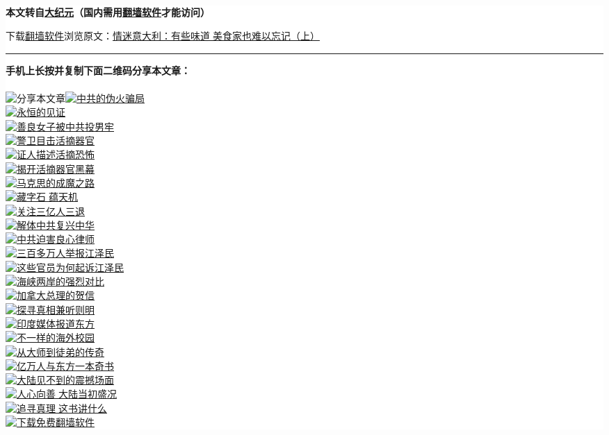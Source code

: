 <strong>本文转自<a href="https://www.epochtimes.com">大纪元</a>（国内需用<a href="https://github.com/1992513/www/blob/master/README.md#8">翻墙软件</a>才能访问）</strong><p>下载<a href="https://github.com/1992513/www/blob/master/README.md#8">翻墙软件</a>浏览原文：<a href="https://www.epochtimes.com/gb/17/10/17/n9742919.htm">情迷意大利：有些味道 美食家也难以忘记（上）</a></p><hr>
<strong>手机上长按并复制下面二维码分享本文章：</strong><br><br><img src="https://quickchart.io/qr?size=256&text=https://github.com/1992513/djy/blob/master/gb/17/10/17/n9742919.md%231" title="分享本文章"></td><td VALIGN=TOP><a href="https://github.com/1992513/djy/blob/master/gb/16/1/21/n4622075.md?dfh#1" target="_blank"><img src="https://raw.githubusercontent.com/1992513/djy/master/gb/300/wei-f1.jpg" title="中共的伪火骗局"  alt="中共的伪火骗局"></a><br><a href="https://github.com/1992513/www/blob/master/README.md?dfh#9" target="_blank"><img src="https://raw.githubusercontent.com/1992513/djy/master/gb/300/yong-h.jpg" title="永恒的见证"  alt="永恒的见证"></a><br><a href="https://github.com/1992513/djy/blob/master/gb/13/9/29/n3974789.md?dfh#1" target="_blank"><img src="https://raw.githubusercontent.com/1992513/djy/master/gb/300/shang-lnz.jpg" title="善良女子被中共投男牢"  alt="善良女子被中共投男牢"></a><br><a href="https://github.com/1992513/djy/blob/master/gb/16/3/16/n4663449.md?dfh#1" target="_blank"><img src="https://raw.githubusercontent.com/1992513/djy/master/gb/300/huo-z3.jpg" title="警卫目击活摘器官"  alt="警卫目击活摘器官"></a><br><a href="https://github.com/1992513/djy/blob/master/gb/16/8/7/n8177641.md?dfh#1" target="_blank"><img src="https://raw.githubusercontent.com/1992513/djy/master/gb/300/huo-z4.jpg" title="证人描述活摘恐怖"  alt="证人描述活摘恐怖"></a><br><a href="https://github.com/1992513/djy/blob/master/gb/10/4/19/n2881569.md?dfh#1" target="_blank"><img src="https://raw.githubusercontent.com/1992513/djy/master/gb/300/huo-z1.jpg" title="揭开活摘器官黑幕"  alt="揭开活摘器官黑幕"></a><br><a href="https://github.com/1992513/djy/blob/master/gb/10/11/7/n3077476.md?dfh#1" target="_blank"><img src="https://raw.githubusercontent.com/1992513/djy/master/gb/300/ma-ks.jpg" title="马克思的成魔之路"  alt="马克思的成魔之路"></a><br><a href="https://github.com/1992513/djy/blob/master/gb/14/6/9/n4173977.md?dfh#1" target="_blank"><img src="https://raw.githubusercontent.com/1992513/djy/master/gb/300/chang-zs.jpg" title="藏字石 蕴天机"  alt="藏字石 蕴天机"></a><br><a href="https://github.com/1992513/djy/blob/master/gb/18/5/10/n10381511.md?dfh#1" target="_blank"><img src="https://raw.githubusercontent.com/1992513/djy/master/gb/300/st1.jpg" title="关注三亿人三退"  alt="关注三亿人三退"></a><br><a href="https://github.com/1992513/djy/blob/master/gb/18/3/21/n10237682.md?dfh#1" target="_blank"><img src="https://raw.githubusercontent.com/1992513/djy/master/gb/300/jie-t.jpg" title="解体中共复兴中华"  alt="解体中共复兴中华"></a><br><a href="https://github.com/1992513/djy/blob/master/gb/9/2/9/n2422991.md?dfh#1" target="_blank"><img src="https://raw.githubusercontent.com/1992513/djy/master/gb/300/gao-zs.jpg" title="中共迫害良心律师"  alt="中共迫害良心律师"></a><br><a href="https://github.com/1992513/djy/blob/master/gb/18/12/9/n10900044.md?dfh#1" target="_blank"><img src="https://raw.githubusercontent.com/1992513/djy/master/gb/300/sj1.jpg" title="三百多万人举报江泽民"  alt="三百多万人举报江泽民"></a><br><a href="https://github.com/1992513/djy/blob/master/gb/18/8/28/n10672014.md?dfh#1" target="_blank"><img src="https://raw.githubusercontent.com/1992513/djy/master/gb/300/sj2.jpg" title="这些官员为何起诉江泽民"  alt="这些官员为何起诉江泽民"></a><br><a href="https://github.com/1992513/djy/blob/master/gb/8/12/18/n2367165.md?dfh#1" target="_blank"><img src="https://raw.githubusercontent.com/1992513/djy/master/gb/300/liangan.jpg" title="海峡两岸的强烈对比"  alt="海峡两岸的强烈对比"></a><br><a href="https://github.com/1992513/djy/blob/master/gb/15/12/10/n4593139.md?dfh#1" target="_blank"><img src="https://raw.githubusercontent.com/1992513/djy/master/gb/300/jia-ndzl.jpg" title="加拿大总理的贺信"  alt="加拿大总理的贺信"></a><br><a href="https://github.com/1992513/djy/blob/master/gb/11/6/17/n3289382.md?dfh#1" target="_blank"><img src="https://raw.githubusercontent.com/1992513/djy/master/gb/300/xiao-wd.jpg" title="探寻真相兼听则明"  alt="探寻真相兼听则明"></a><br><a href="https://github.com/1992513/djy/blob/master/gb/18/10/27/n10812623.md?dfh#1" target="_blank"><img src="https://raw.githubusercontent.com/1992513/djy/master/gb/300/yindu.jpg" title="印度媒体报道东方"  alt="印度媒体报道东方"></a><br><a href="https://github.com/1992513/djy/blob/master/gb/18/6/9/n10469652.md?dfh#1" target="_blank"><img src="https://raw.githubusercontent.com/1992513/djy/master/gb/300/xie-j.jpg" title="不一样的海外校园"  alt="不一样的海外校园"></a><br><a href="https://github.com/1992513/djy/blob/master/gb/7/4/5/n1669415.md?dfh#1" target="_blank"><img src="https://raw.githubusercontent.com/1992513/djy/master/gb/300/li-up.jpg" title="从大师到徒弟的传奇"  alt="从大师到徒弟的传奇"></a><br><a href="https://github.com/1992513/djy/blob/master/gb/17/5/26/n9191512.md?dfh#1" target="_blank"><img src="https://raw.githubusercontent.com/1992513/djy/master/gb/300/zfl2.jpg" title="亿万人与东方一本奇书"  alt="亿万人与东方一本奇书"></a><br><a href="https://github.com/1992513/djy/blob/master/gb/13/11/27/n4020290.md?dfh#1" target="_blank"><img src="https://raw.githubusercontent.com/1992513/djy/master/gb/300/zhen-h.jpg" title="大陆见不到的震撼场面"  alt="大陆见不到的震撼场面"></a><br><a href="https://github.com/1992513/djy/blob/master/gb/15/7/17/n4482910.md?dfh#1" target="_blank"><img src="https://raw.githubusercontent.com/1992513/djy/master/gb/300/dalu-sk.jpg" title="人心向善 大陆当初盛况"  alt="人心向善 大陆当初盛况"></a><br><a href="https://github.com/1992513/djy/blob/master/gb/19/1/5/n10955468.md?dfh#1" target="_blank"><img src="https://raw.githubusercontent.com/1992513/djy/master/gb/300/zfl1.jpg" title="追寻真理 这书讲什么"  alt="追寻真理 这书讲什么"></a><br><a href="https://github.com/1992513/www/blob/master/README.md?dfh#1" target="_blank"><img src="https://raw.githubusercontent.com/1992513/djy/master/gb/300/fq1.jpg" title="下载免费翻墙软件"  alt="下载免费翻墙软件"></a><br></td></tr></table>
